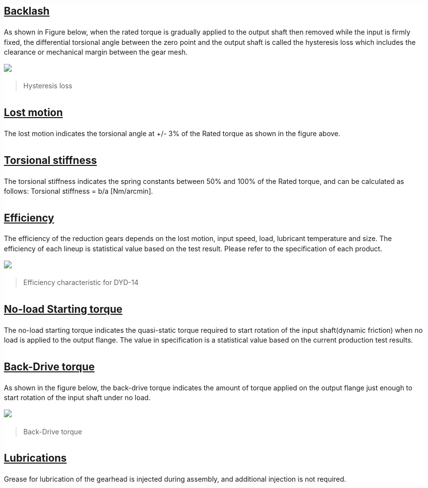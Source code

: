 ## [Backlash](#backlash)

As shown in Figure below, when the rated torque is gradually applied to the output shaft then removed while the input is firmly fixed, the differential torsional angle between the zero point and the output shaft is called the hysteresis loss which includes the clearance or mechanical margin between the gear mesh.

![](/assets/images/dyd/dyd_hysteresis_loss.png)

> Hysteresis loss

## [Lost motion](#lost-motion)

The lost motion indicates the torsional angle at +/- 3% of the Rated torque as shown in the figure above.

## [Torsional stiffness](#torsional-stiffness)

The torsional stiffness indicates the spring constants between 50% and 100% of the Rated torque, and can be calculated as follows: Torsional stiffness = b/a [Nm/arcmin].

## [Efficiency](#efficiency)

The efficiency of the reduction gears depends on the lost motion, input speed, load, lubricant temperature and size. The efficiency of each lineup is statistical value based on the test result. Please refer to the specification of each product.

![](/assets/images/dyd/dyd_14_efficiency.png)

> Efficiency characteristic for DYD-14

## [No-load Starting torque](#no-load-starting-torque)

The no-load starting torque indicates the quasi-static torque required to start rotation of the input shaft(dynamic friction) when no load is applied to the output flange. The value in specification is a statistical value based on the current production test results.

## [Back-Drive torque](#back-drive-torque)

As shown in the figure below, the back-drive torque indicates the amount of torque applied on the output flange just enough to start rotation of the input shaft under no load.

![](/assets/images/dyd/dyd_back_drive_torque.png)

> Back-Drive torque

## [Lubrications](#lubrications)

Grease for lubrication of the gearhead is injected during assembly, and additional injection is not required.


[DYD-11-033]: /docs/en/all-dyd/dyd-11/
[DYD-11-051]: /docs/en/all-dyd/dyd-11/
[DYD-14-051]: /docs/en/all-dyd/dyd-14/
[DYD-14-099]: /docs/en/all-dyd/dyd-14/
[DYD-17-051]: /docs/en/all-dyd/dyd-17/
[DYD-17-099]: /docs/en/all-dyd/dyd-17/
[DYD-11]: /docs/en/all-dyd/dyd-11/
[DYD-14]: /docs/en/all-dyd/dyd-14/
[DYD-17]: /docs/en/all-dyd/dyd-17/